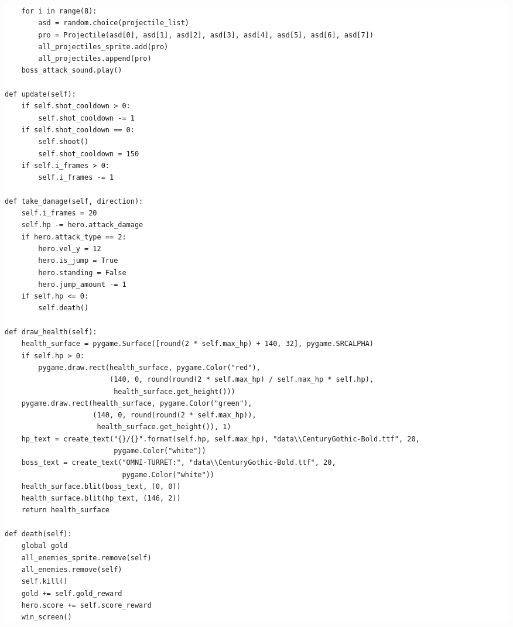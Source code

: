         for i in range(8):
            asd = random.choice(projectile_list)
            pro = Projectile(asd[0], asd[1], asd[2], asd[3], asd[4], asd[5], asd[6], asd[7])
            all_projectiles_sprite.add(pro)
            all_projectiles.append(pro)
        boss_attack_sound.play()

    def update(self):
        if self.shot_cooldown > 0:
            self.shot_cooldown -= 1
        if self.shot_cooldown == 0:
            self.shoot()
            self.shot_cooldown = 150
        if self.i_frames > 0:
            self.i_frames -= 1

    def take_damage(self, direction):
        self.i_frames = 20
        self.hp -= hero.attack_damage
        if hero.attack_type == 2:
            hero.vel_y = 12
            hero.is_jump = True
            hero.standing = False
            hero.jump_amount -= 1
        if self.hp <= 0:
            self.death()

    def draw_health(self):
        health_surface = pygame.Surface([round(2 * self.max_hp) + 140, 32], pygame.SRCALPHA)
        if self.hp > 0:
            pygame.draw.rect(health_surface, pygame.Color("red"),
                             (140, 0, round(round(2 * self.max_hp) / self.max_hp * self.hp),
                              health_surface.get_height()))
        pygame.draw.rect(health_surface, pygame.Color("green"),
                         (140, 0, round(round(2 * self.max_hp)),
                          health_surface.get_height()), 1)
        hp_text = create_text("{}/{}".format(self.hp, self.max_hp), "data\\CenturyGothic-Bold.ttf", 20,
                              pygame.Color("white"))
        boss_text = create_text("OMNI-TURRET:", "data\\CenturyGothic-Bold.ttf", 20,
                                pygame.Color("white"))
        health_surface.blit(boss_text, (0, 0))
        health_surface.blit(hp_text, (146, 2))
        return health_surface

    def death(self):
        global gold
        all_enemies_sprite.remove(self)
        all_enemies.remove(self)
        self.kill()
        gold += self.gold_reward
        hero.score += self.score_reward
        win_screen()
